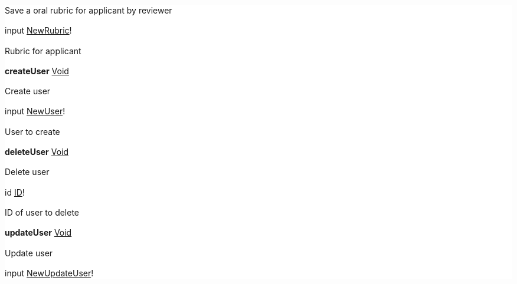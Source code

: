 Save a oral rubric for applicant by reviewer

</td>
</tr>
<tr>
<td colspan="2" align="right" valign="top">input</td>
<td valign="top"><a href="#newrubric">NewRubric</a>!</td>
<td>

Rubric for applicant

</td>
</tr>
<tr>
<td colspan="2" valign="top"><strong>createUser</strong></td>
<td valign="top"><a href="#void">Void</a></td>
<td>

Create user

</td>
</tr>
<tr>
<td colspan="2" align="right" valign="top">input</td>
<td valign="top"><a href="#newuser">NewUser</a>!</td>
<td>

User to create

</td>
</tr>
<tr>
<td colspan="2" valign="top"><strong>deleteUser</strong></td>
<td valign="top"><a href="#void">Void</a></td>
<td>

Delete user

</td>
</tr>
<tr>
<td colspan="2" align="right" valign="top">id</td>
<td valign="top"><a href="#id">ID</a>!</td>
<td>

ID of user to delete

</td>
</tr>
<tr>
<td colspan="2" valign="top"><strong>updateUser</strong></td>
<td valign="top"><a href="#void">Void</a></td>
<td>

Update user

</td>
</tr>
<tr>
<td colspan="2" align="right" valign="top">input</td>
<td valign="top"><a href="#newupdateuser">NewUpdateUser</a>!</td>
<td>
